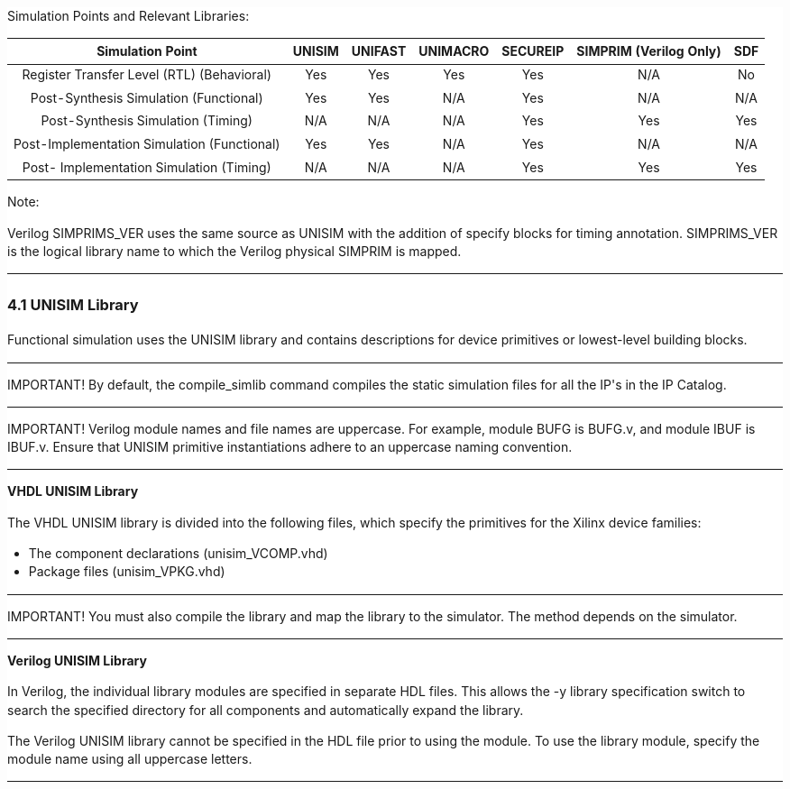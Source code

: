 Simulation Points and Relevant Libraries:

|Simulation Point | UNISIM | UNIFAST | UNIMACRO | SECUREIP | SIMPRIM (Verilog Only) | SDF |
|:--:|:--:|:--:|:--:|:--:|:--:|:--:|
|Register Transfer Level (RTL) (Behavioral)  | Yes | Yes | Yes | Yes | N/A | No  |
|Post-Synthesis Simulation (Functional)      | Yes | Yes | N/A | Yes | N/A | N/A |
|Post-Synthesis Simulation (Timing)          | N/A | N/A | N/A | Yes | Yes | Yes |
|Post-Implementation Simulation (Functional) | Yes | Yes | N/A | Yes | N/A | N/A |
|Post- Implementation Simulation (Timing)    | N/A | N/A | N/A | Yes | Yes | Yes |

Note:

Verilog SIMPRIMS_VER uses the same source as UNISIM with the addition of specify blocks for timing annotation. SIMPRIMS_VER is the logical library name to which the Verilog physical SIMPRIM is mapped.

---
### **4.1 UNISIM Library**

Functional simulation uses the UNISIM library and contains descriptions for device primitives or lowest-level building blocks.

---
IMPORTANT! By default, the compile_simlib command compiles the static simulation files for all the IP's in the IP Catalog.

---
IMPORTANT! Verilog module names and file names are uppercase. For example, module BUFG is BUFG.v, and module IBUF is IBUF.v. Ensure that UNISIM primitive instantiations adhere to an uppercase naming convention.

---
**VHDL UNISIM Library**

The VHDL UNISIM library is divided into the following files, which specify the primitives for the Xilinx device families:
* The component declarations (unisim_VCOMP.vhd)
* Package files (unisim_VPKG.vhd)

---
IMPORTANT! You must also compile the library and map the library to the simulator. The method depends on the simulator.

---
**Verilog UNISIM Library**

In Verilog, the individual library modules are specified in separate HDL files. This allows the -y library specification switch to search the specified directory for all components and automatically expand the library.

The Verilog UNISIM library cannot be specified in the HDL file prior to using the module. To use the library module, specify the module name using all uppercase letters.

---
